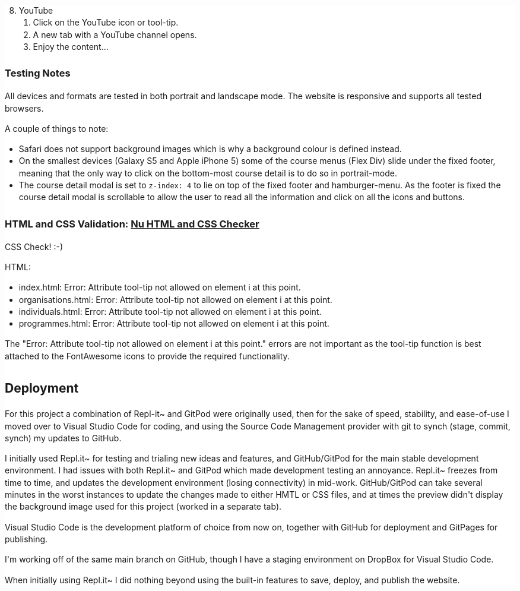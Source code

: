 8. YouTube
	1. Click on the YouTube icon or tool-tip.
	2. A new tab with a YouTube channel opens.
	3. Enjoy the content...

### Testing Notes
All devices and formats are tested in both portrait and landscape mode. The website is responsive and supports all tested browsers.

A couple of things to note:

* Safari does not support background images which is why a background colour is defined instead.
* On the smallest devices (Galaxy S5 and Apple iPhone 5) some of the course menus (Flex Div) slide under the fixed footer, meaning that the only way to click on the bottom-most course detail is to do so in portrait-mode.
* The course detail modal is set to `z-index: 4` to lie on top of the fixed footer and hamburger-menu. As the footer is fixed the course detail modal is scrollable to allow the user to read all the information and click on all the icons and buttons.

### HTML and CSS Validation: [Nu HTML and CSS Checker](https://validator.w3.org/nu/)

CSS Check! :-)

HTML:

* index.html: Error: Attribute tool-tip not allowed on element i at this point.
* organisations.html: Error: Attribute tool-tip not allowed on element i at this point.
* individuals.html: Error: Attribute tool-tip not allowed on element i at this point.
* programmes.html: Error: Attribute tool-tip not allowed on element i at this point.

The "Error: Attribute tool-tip not allowed on element i at this point." errors are not important as the tool-tip function is best attached to the FontAwesome icons to provide the required functionality.

## Deployment
For this project a combination of Repl-it~ and GitPod were originally used, then for the sake of speed, stability, and ease-of-use I moved over to Visual Studio Code for coding, and using the Source Code Management provider with git to synch (stage, commit, synch) my updates to GitHub.

I initially used Repl.it~ for testing and trialing new ideas and features, and GitHub/GitPod for the main stable development environment. I had issues with both Repl.it~ and GitPod which made development testing an annoyance. Repl.it~ freezes from time to time, and updates the development environment (losing connectivity) in mid-work. GitHub/GitPod can take several minutes in the worst instances to update the changes made to either HMTL or CSS files, and at times the preview didn't display the background image used for this project (worked in a separate tab).

Visual Studio Code is the development platform of choice from now on, together with GitHub for deployment and GitPages for publishing.

I'm working off of the same main branch on GitHub, though I have a staging environment on DropBox for Visual Studio Code.

When initially using Repl.it~ I did nothing beyond using the built-in features to save, deploy, and publish the website.

